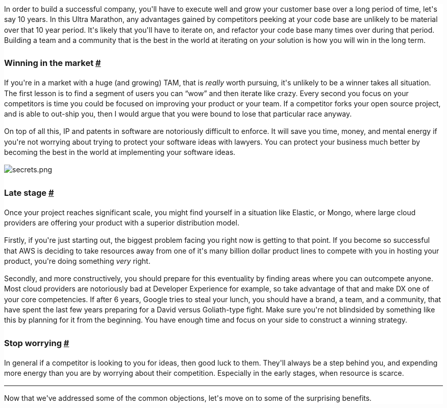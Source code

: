 In order to build a successful company, you'll have to execute well and grow your customer base over a long period of time, let's say 10 years. In this Ultra Marathon, any advantages gained by competitors peeking at your code base are unlikely to be material over that 10 year period. It's likely that you'll have to iterate on, and refactor your code base many times over during that period. Building a team and a community that is the best in the world at iterating on _your_ solution is how you will win in the long term.

### Winning in the market [\#](https://supabase.com/blog/should-i-open-source-my-company\#winning-in-the-market)

If you're in a market with a huge (and growing) TAM, that is _really_ worth pursuing, it's unlikely to be a winner takes all situation. The first lesson is to find a segment of users you can “wow” and then iterate like crazy. Every second you focus on your competitors is time you could be focused on improving your product or your team. If a competitor forks your open source project, and is able to out-ship you, then I would argue that you were bound to lose that particular race anyway.

On top of all this, IP and patents in software are notoriously difficult to enforce. It will save you time, money, and mental energy if you're not worrying about trying to protect your software ideas with lawyers. You can protect your business much better by becoming the best in the world at implementing your software ideas.

![secrets.png](https://supabase.com/_next/image?url=%2Fimages%2Fblog%2Fopen-source%2Fsecrets.png&w=3840&q=75&dpl=dpl_7FY8EmFQ6G3YqautJ4Fvh1viLnvu)

### Late stage [\#](https://supabase.com/blog/should-i-open-source-my-company\#late-stage)

Once your project reaches significant scale, you might find yourself in a situation like Elastic, or Mongo, where large cloud providers are offering your product with a superior distribution model.

Firstly, if you're just starting out, the biggest problem facing you right now is getting to that point. If you become so successful that AWS is deciding to take resources away from one of it's many billion dollar product lines to compete with you in hosting your product, you're doing something _very_ right.

Secondly, and more constructively, you should prepare for this eventuality by finding areas where you can outcompete anyone. Most cloud providers are notoriously bad at Developer Experience for example, so take advantage of that and make DX one of your core competencies. If after 6 years, Google tries to steal your lunch, you should have a brand, a team, and a community, that have spent the last few years preparing for a David versus Goliath-type fight. Make sure you're not blindsided by something like this by planning for it from the beginning. You have enough time and focus on your side to construct a winning strategy.

### Stop worrying [\#](https://supabase.com/blog/should-i-open-source-my-company\#stop-worrying)

In general if a competitor is looking to you for ideas, then good luck to them. They'll always be a step behind you, and expending more energy than you are by worrying about their competition. Especially in the early stages, when resource is scarce.

* * *

Now that we've addressed some of the common objections, let's move on to some of the surprising benefits.
